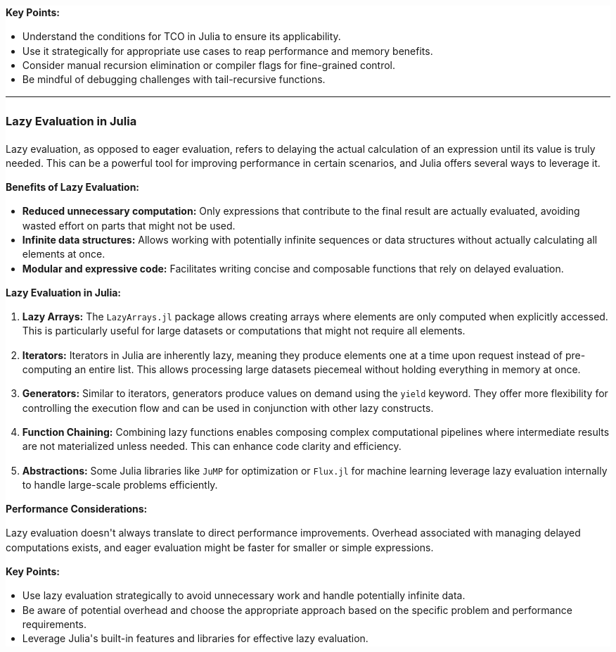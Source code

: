 **Key Points:**

- Understand the conditions for TCO in Julia to ensure its applicability.
- Use it strategically for appropriate use cases to reap performance and memory benefits.
- Consider manual recursion elimination or compiler flags for fine-grained control.
- Be mindful of debugging challenges with tail-recursive functions.

---

### Lazy Evaluation in Julia

Lazy evaluation, as opposed to eager evaluation, refers to delaying the actual calculation of an expression until its value is truly needed. This can be a powerful tool for improving performance in certain scenarios, and Julia offers several ways to leverage it.

**Benefits of Lazy Evaluation:**

* **Reduced unnecessary computation:** Only expressions that contribute to the final result are actually evaluated, avoiding wasted effort on parts that might not be used.
* **Infinite data structures:** Allows working with potentially infinite sequences or data structures without actually calculating all elements at once.
* **Modular and expressive code:** Facilitates writing concise and composable functions that rely on delayed evaluation.

**Lazy Evaluation in Julia:**

1. **Lazy Arrays:** The `LazyArrays.jl` package allows creating arrays where elements are only computed when explicitly accessed. This is particularly useful for large datasets or computations that might not require all elements.

2. **Iterators:** Iterators in Julia are inherently lazy, meaning they produce elements one at a time upon request instead of pre-computing an entire list. This allows processing large datasets piecemeal without holding everything in memory at once.

3. **Generators:** Similar to iterators, generators produce values on demand using the `yield` keyword. They offer more flexibility for controlling the execution flow and can be used in conjunction with other lazy constructs.

4. **Function Chaining:** Combining lazy functions enables composing complex computational pipelines where intermediate results are not materialized unless needed. This can enhance code clarity and efficiency.

5. **Abstractions:** Some Julia libraries like `JuMP` for optimization or `Flux.jl` for machine learning leverage lazy evaluation internally to handle large-scale problems efficiently.

**Performance Considerations:**

Lazy evaluation doesn't always translate to direct performance improvements. Overhead associated with managing delayed computations exists, and eager evaluation might be faster for smaller or simple expressions.

**Key Points:**

* Use lazy evaluation strategically to avoid unnecessary work and handle potentially infinite data.
* Be aware of potential overhead and choose the appropriate approach based on the specific problem and performance requirements.
* Leverage Julia's built-in features and libraries for effective lazy evaluation.
